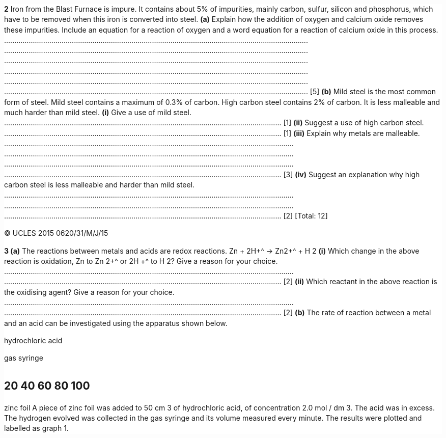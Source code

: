 **2** Iron from the Blast Furnace is impure. It contains about 5% of impurities, mainly carbon, sulfur, silicon and phosphorus, which have to be removed when this iron is converted into steel. **(a)** Explain how the addition of oxygen and calcium oxide removes these impurities. Include an equation for a reaction of oxygen and a word equation for a reaction of calcium oxide in this process. .................................................................................................................................................... .................................................................................................................................................... .................................................................................................................................................... .................................................................................................................................................... .................................................................................................................................................... .................................................................................................................................................... [5] **(b)** Mild steel is the most common form of steel. Mild steel contains a maximum of 0.3% of carbon. High carbon steel contains 2% of carbon. It is less malleable and much harder than mild steel. **(i)** Give a use of mild steel. ....................................................................................................................................... [1] **(ii)** Suggest a use of high carbon steel. ....................................................................................................................................... [1] **(iii)** Explain why metals are malleable. ............................................................................................................................................. ............................................................................................................................................. ............................................................................................................................................. ....................................................................................................................................... [3] **(iv)** Suggest an explanation why high carbon steel is less malleable and harder than mild steel. ............................................................................................................................................. ............................................................................................................................................. ....................................................................................................................................... [2] [Total: 12] 


© UCLES 2015 0620/31/M/J/15 

**3 (a)** The reactions between metals and acids are redox reactions. Zn + 2H+^ → Zn2+^ + H 2 **(i)** Which change in the above reaction is oxidation, Zn to Zn 2+^ or 2H +^ to H 2? Give a reason for your choice. ............................................................................................................................................. ....................................................................................................................................... [2] **(ii)** Which reactant in the above reaction is the oxidising agent? Give a reason for your choice. ............................................................................................................................................. ....................................................................................................................................... [2] **(b)** The rate of reaction between a metal and an acid can be investigated using the apparatus shown below. 

 hydrochloric acid 

 gas syringe 

## 20 40 60 80 100 

 zinc foil A piece of zinc foil was added to 50 cm 3 of hydrochloric acid, of concentration 2.0 mol / dm 3. The acid was in excess. The hydrogen evolved was collected in the gas syringe and its volume measured every minute. The results were plotted and labelled as graph 1. 
